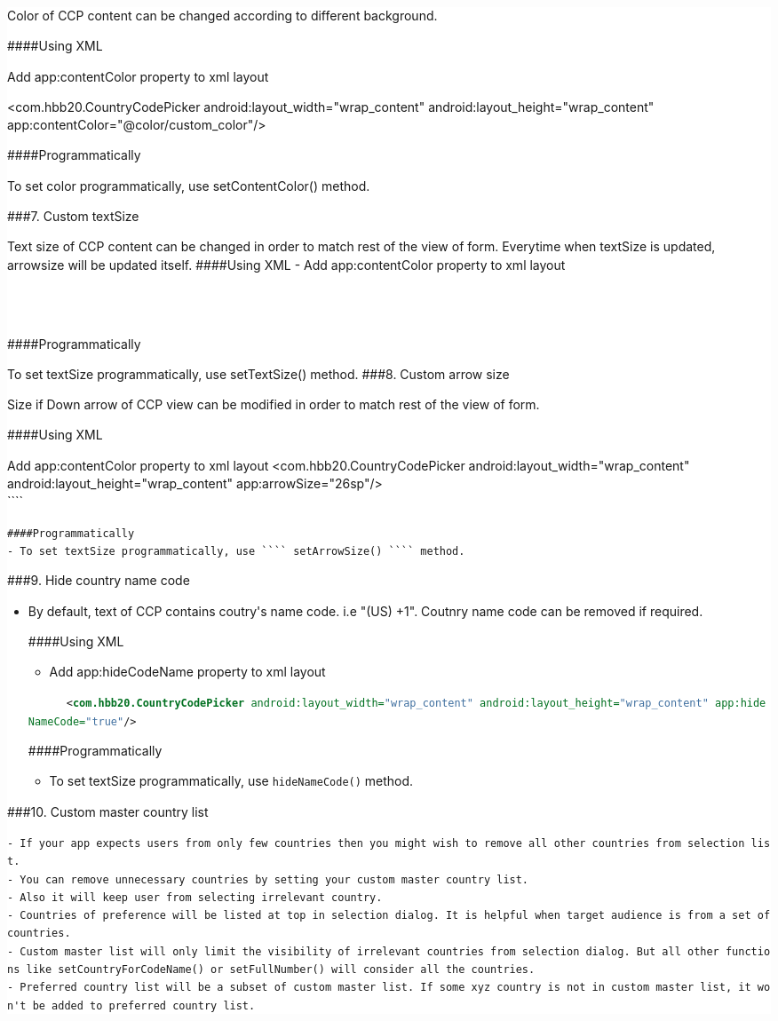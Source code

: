 Color of CCP content can be changed according to different background.

####Using XML

Add app:contentColor property to xml layout

<com.hbb20.CountryCodePicker android:layout_width="wrap_content" android:layout_height="wrap_content" app:contentColor="@color/custom_color"/>

####Programmatically

To set color programmatically, use setContentColor() method.

###7. Custom textSize

Text size of CCP content can be changed in order to match rest of the view of form.
Everytime when textSize is updated, arrowsize will be updated itself.
 ####Using XML - Add app:contentColor property to xml layout
````xml
  	
                            
  ````
####Programmatically

To set textSize programmatically, use setTextSize() method.
###8. Custom arrow size

Size if Down arrow of CCP view can be modified in order to match rest of the view of form.

####Using XML

Add app:contentColor property to xml layout
<com.hbb20.CountryCodePicker android:layout_width="wrap_content" android:layout_height="wrap_content" app:arrowSize="26sp"/>                        
	  ````

    ####Programmatically
    - To set textSize programmatically, use ```` setArrowSize() ```` method.
    
 ###9. Hide country name code
  - By default, text of CCP contains coutry's name code. i.e "(US) +1". Coutnry name code can be removed if required. 
    
    ####Using XML
    - Add app:hideCodeName property to xml layout
	      
	````xml
	      <com.hbb20.CountryCodePicker android:layout_width="wrap_content" android:layout_height="wrap_content" app:hideNameCode="true"/>                        
	  ````

    ####Programmatically
    - To set textSize programmatically, use ```` hideNameCode() ```` method.
  
  ###10. Custom master country list
  
    - If your app expects users from only few countries then you might wish to remove all other countries from selection list.
    - You can remove unnecessary countries by setting your custom master country list.
    - Also it will keep user from selecting irrelevant country.
    - Countries of preference will be listed at top in selection dialog. It is helpful when target audience is from a set of countries.
    - Custom master list will only limit the visibility of irrelevant countries from selection dialog. But all other functions like setCountryForCodeName() or setFullNumber() will consider all the countries.
    - Preferred country list will be a subset of custom master list. If some xyz country is not in custom master list, it won't be added to preferred country list.
   